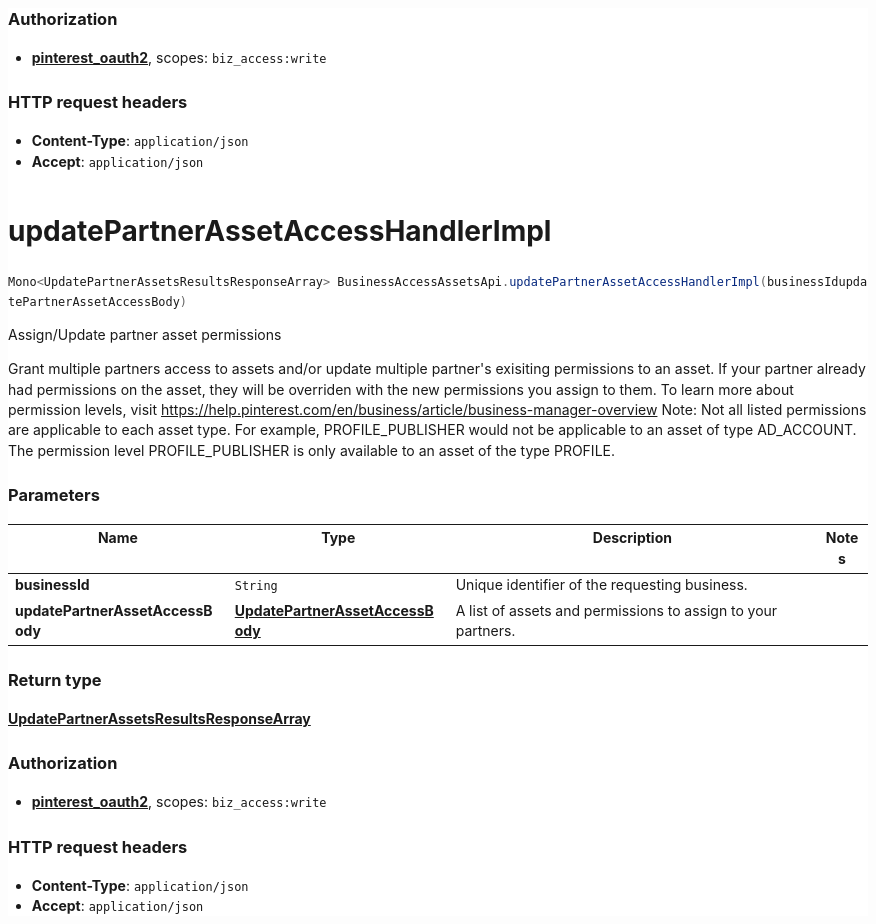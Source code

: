 ### Authorization
* **[pinterest_oauth2](auth.md#pinterest_oauth2)**, scopes: `biz_access:write`

### HTTP request headers
 - **Content-Type**: `application/json`
 - **Accept**: `application/json`

<a id="updatePartnerAssetAccessHandlerImpl"></a>
# **updatePartnerAssetAccessHandlerImpl**
```java
Mono<UpdatePartnerAssetsResultsResponseArray> BusinessAccessAssetsApi.updatePartnerAssetAccessHandlerImpl(businessIdupdatePartnerAssetAccessBody)
```

Assign/Update partner asset permissions

Grant multiple partners access to assets and/or update multiple partner&#39;s exisiting permissions to an asset. If your partner already had permissions on the asset, they will be overriden with the new permissions you assign to them. To learn more about permission levels, visit https://help.pinterest.com/en/business/article/business-manager-overview  Note: Not all listed permissions are applicable to each asset type. For example, PROFILE_PUBLISHER would not be applicable to an asset of type AD_ACCOUNT. The permission level PROFILE_PUBLISHER is only available to an asset of the type PROFILE.

### Parameters
| Name | Type | Description  | Notes |
|------------- | ------------- | ------------- | -------------|
| **businessId** | `String`| Unique identifier of the requesting business. | |
| **updatePartnerAssetAccessBody** | [**UpdatePartnerAssetAccessBody**](UpdatePartnerAssetAccessBody.md)| A list of assets and permissions to assign to your partners. | |


### Return type
[**UpdatePartnerAssetsResultsResponseArray**](UpdatePartnerAssetsResultsResponseArray.md)

### Authorization
* **[pinterest_oauth2](auth.md#pinterest_oauth2)**, scopes: `biz_access:write`

### HTTP request headers
 - **Content-Type**: `application/json`
 - **Accept**: `application/json`

